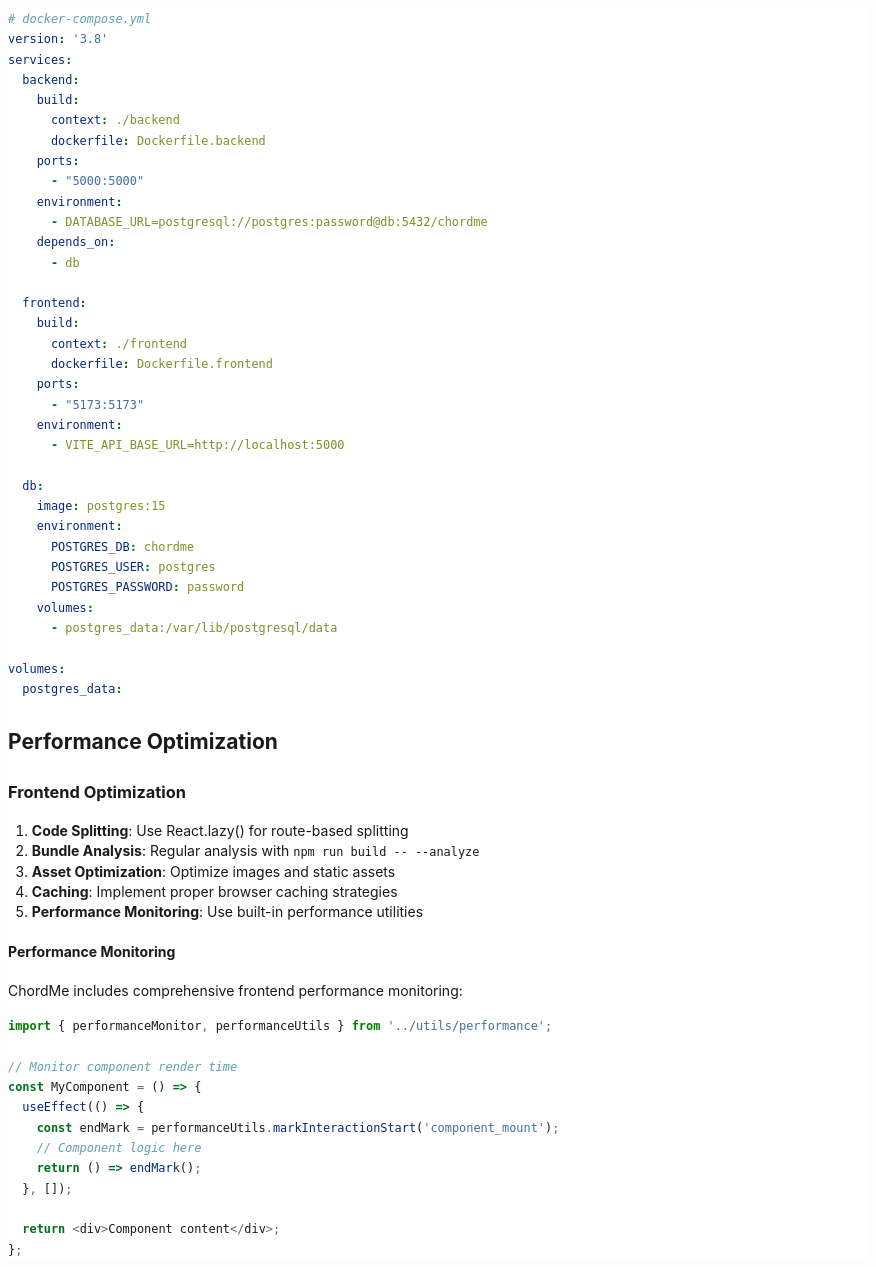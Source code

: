 ```yaml
# docker-compose.yml
version: '3.8'
services:
  backend:
    build:
      context: ./backend
      dockerfile: Dockerfile.backend
    ports:
      - "5000:5000"
    environment:
      - DATABASE_URL=postgresql://postgres:password@db:5432/chordme
    depends_on:
      - db

  frontend:
    build:
      context: ./frontend
      dockerfile: Dockerfile.frontend
    ports:
      - "5173:5173"
    environment:
      - VITE_API_BASE_URL=http://localhost:5000

  db:
    image: postgres:15
    environment:
      POSTGRES_DB: chordme
      POSTGRES_USER: postgres
      POSTGRES_PASSWORD: password
    volumes:
      - postgres_data:/var/lib/postgresql/data

volumes:
  postgres_data:
```

## Performance Optimization

### Frontend Optimization

1. **Code Splitting**: Use React.lazy() for route-based splitting
2. **Bundle Analysis**: Regular analysis with `npm run build -- --analyze`
3. **Asset Optimization**: Optimize images and static assets
4. **Caching**: Implement proper browser caching strategies
5. **Performance Monitoring**: Use built-in performance utilities

#### Performance Monitoring

ChordMe includes comprehensive frontend performance monitoring:

```typescript
import { performanceMonitor, performanceUtils } from '../utils/performance';

// Monitor component render time
const MyComponent = () => {
  useEffect(() => {
    const endMark = performanceUtils.markInteractionStart('component_mount');
    // Component logic here
    return () => endMark();
  }, []);
  
  return <div>Component content</div>;
};

```